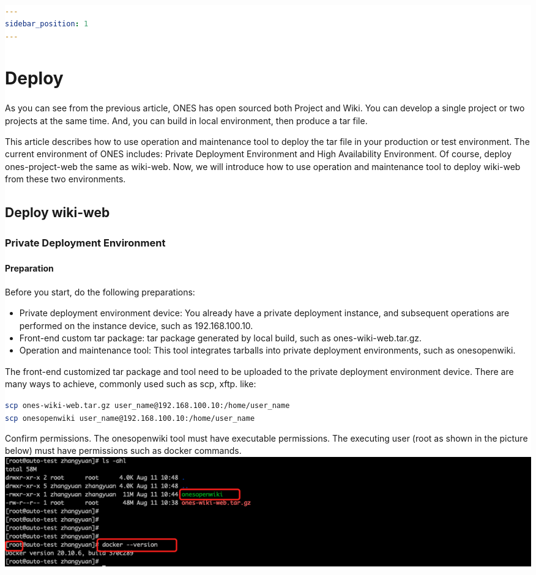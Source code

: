 ```yaml
---
sidebar_position: 1
---
```


# Deploy

As you can see from the previous article, ONES has open sourced both Project and Wiki. You can develop a single project or two projects at the same time. And, you can build in local environment, then produce a tar file.

This article describes how to use operation and maintenance tool to deploy the tar file in your production or test environment. The current environment of ONES includes: Private Deployment Environment and High Availability Environment. Of course, deploy ones-project-web the same as wiki-web. Now, we will introduce how to use operation and maintenance tool to deploy wiki-web from these two environments.

## Deploy wiki-web

### Private Deployment Environment

#### Preparation

Before you start, do the following preparations:

- Private deployment environment device: You already have a private deployment instance, and subsequent operations are performed on the instance device, such as 192.168.100.10.
- Front-end custom tar package: tar package generated by local build, such as ones-wiki-web.tar.gz.
- Operation and maintenance tool: This tool integrates tarballs into private deployment environments, such as onesopenwiki.

The front-end customized tar package and tool need to be uploaded to the private deployment environment device. There are many ways to achieve, commonly used such as scp, xftp. like:

```bash
scp ones-wiki-web.tar.gz user_name@192.168.100.10:/home/user_name
scp onesopenwiki user_name@192.168.100.10:/home/user_name
```

Confirm permissions. The onesopenwiki tool must have executable permissions. The executing user (root as shown in the picture below) must have permissions such as docker commands.
![](../develop-plugin/images/oneswiki_permission.png)
